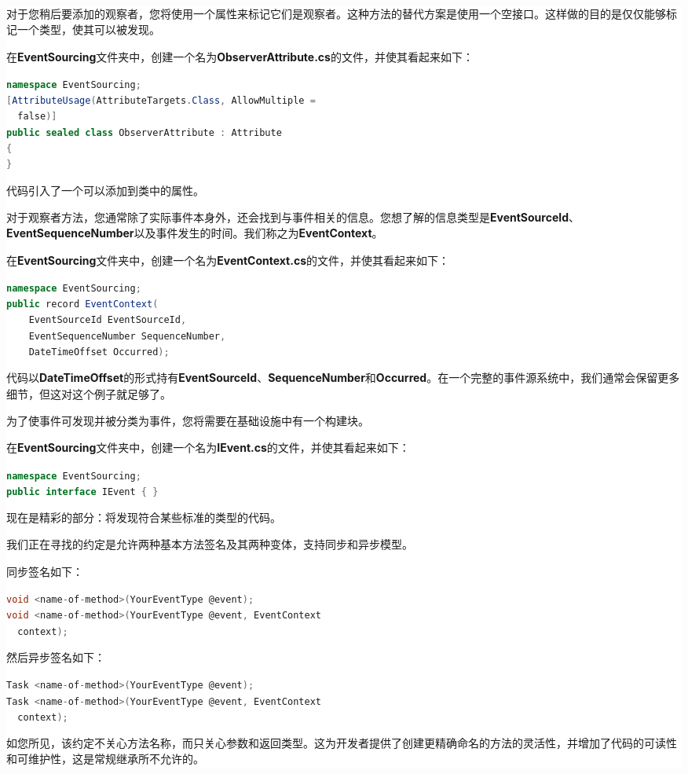 对于您稍后要添加的观察者，您将使用一个属性来标记它们是观察者。这种方法的替代方案是使用一个空接口。这样做的目的是仅仅能够标记一个类型，使其可以被发现。

在**EventSourcing**文件夹中，创建一个名为**ObserverAttribute.cs**的文件，并使其看起来如下：

```cs
namespace EventSourcing;
[AttributeUsage(AttributeTargets.Class, AllowMultiple =
  false)]
public sealed class ObserverAttribute : Attribute
{
}
```

代码引入了一个可以添加到类中的属性。

对于观察者方法，您通常除了实际事件本身外，还会找到与事件相关的信息。您想了解的信息类型是**EventSourceId**、**EventSequenceNumber**以及事件发生的时间。我们称之为**EventContext**。

在**EventSourcing**文件夹中，创建一个名为**EventContext.cs**的文件，并使其看起来如下：

```cs
namespace EventSourcing;
public record EventContext(
    EventSourceId EventSourceId,
    EventSequenceNumber SequenceNumber,
    DateTimeOffset Occurred);
```

代码以**DateTimeOffset**的形式持有**EventSourceId**、**SequenceNumber**和**Occurred**。在一个完整的事件源系统中，我们通常会保留更多细节，但这对这个例子就足够了。

为了使事件可发现并被分类为事件，您将需要在基础设施中有一个构建块。

在**EventSourcing**文件夹中，创建一个名为**IEvent.cs**的文件，并使其看起来如下：

```cs
namespace EventSourcing;
public interface IEvent { }
```

现在是精彩的部分：将发现符合某些标准的类型的代码。

我们正在寻找的约定是允许两种基本方法签名及其两种变体，支持同步和异步模型。

同步签名如下：

```cs
void <name-of-method>(YourEventType @event);
void <name-of-method>(YourEventType @event, EventContext
  context);
```

然后异步签名如下：

```cs
Task <name-of-method>(YourEventType @event);
Task <name-of-method>(YourEventType @event, EventContext
  context);
```

如您所见，该约定不关心方法名称，而只关心参数和返回类型。这为开发者提供了创建更精确命名的方法的灵活性，并增加了代码的可读性和可维护性，这是常规继承所不允许的。
